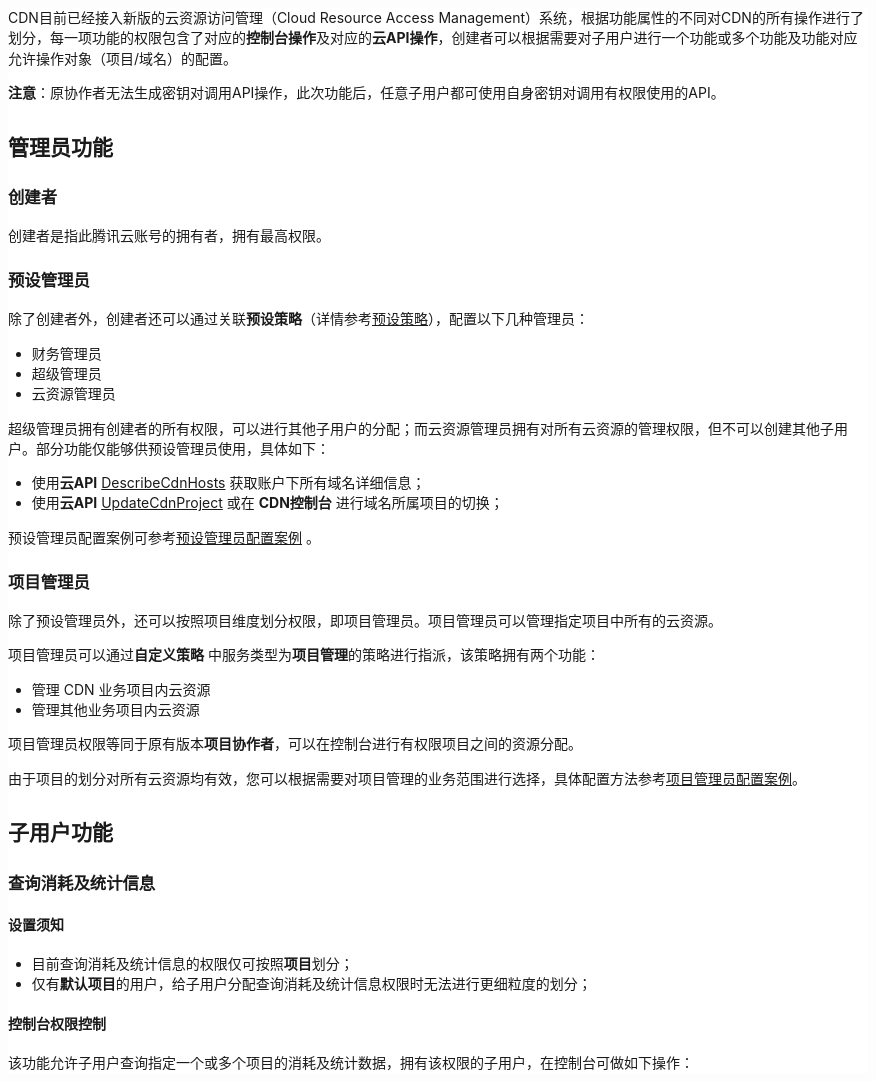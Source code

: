 CDN目前已经接入新版的云资源访问管理（Cloud Resource Access Management）系统，根据功能属性的不同对CDN的所有操作进行了划分，每一项功能的权限包含了对应的**控制台操作**及对应的**云API操作**，创建者可以根据需要对子用户进行一个功能或多个功能及功能对应允许操作对象（项目/域名）的配置。

**注意**：原协作者无法生成密钥对调用API操作，此次功能后，任意子用户都可使用自身密钥对调用有权限使用的API。


## 管理员功能
### 创建者

创建者是指此腾讯云账号的拥有者，拥有最高权限。

### 预设管理员
除了创建者外，创建者还可以通过关联**预设策略**（详情参考[预设策略](https://www.qcloud.com/doc/product/228/%E7%AD%96%E7%95%A5%E7%AE%A1%E7%90%86#.E5.85.A8.E5.B1.80.E5.8D.8F.E4.BD.9C.E8.80.85-.26gt.3B.E9.A2.84.E8.AE.BE.E7.AD.96.E7.95.A5)），配置以下几种管理员：

+ 财务管理员
+ 超级管理员
+ 云资源管理员

超级管理员拥有创建者的所有权限，可以进行其他子用户的分配；而云资源管理员拥有对所有云资源的管理权限，但不可以创建其他子用户。部分功能仅能够供预设管理员使用，具体如下：

+ 使用**云API** [DescribeCdnHosts](https://www.qcloud.com/doc/api/231/3937) 获取账户下所有域名详细信息；
+ 使用**云API** [UpdateCdnProject](https://www.qcloud.com/doc/api/231/3935) 或在 **CDN控制台** 进行域名所属项目的切换；

预设管理员配置案例可参考[预设管理员配置案例](https://www.qcloud.com/doc/product/228/%E6%9D%83%E9%99%90%E9%85%8D%E7%BD%AE%E6%A1%88%E4%BE%8B#.E9.A2.84.E8.AE.BE.E7.AE.A1.E7.90.86.E5.91.98.E9.85.8D.E7.BD.AE.E6.A1.88.E4.BE.8B) 。


### 项目管理员
除了预设管理员外，还可以按照项目维度划分权限，即项目管理员。项目管理员可以管理指定项目中所有的云资源。

项目管理员可以通过**自定义策略** 中服务类型为**项目管理**的策略进行指派，该策略拥有两个功能：

+ 管理 CDN 业务项目内云资源
+ 管理其他业务项目内云资源

项目管理员权限等同于原有版本**项目协作者**，可以在控制台进行有权限项目之间的资源分配。

由于项目的划分对所有云资源均有效，您可以根据需要对项目管理的业务范围进行选择，具体配置方法参考[项目管理员配置案例](https://www.qcloud.com/doc/product/228/%E6%9D%83%E9%99%90%E9%85%8D%E7%BD%AE%E6%A1%88%E4%BE%8B#.E9.A1.B9.E7.9B.AE.E7.AE.A1.E7.90.86.E5.91.98.E9.85.8D.E7.BD.AE.E6.A1.88.E4.BE.8B)。


## 子用户功能

### 查询消耗及统计信息

#### 设置须知
+ 目前查询消耗及统计信息的权限仅可按照**项目**划分；
+ 仅有**默认项目**的用户，给子用户分配查询消耗及统计信息权限时无法进行更细粒度的划分；

#### 控制台权限控制
该功能允许子用户查询指定一个或多个项目的消耗及统计数据，拥有该权限的子用户，在控制台可做如下操作：
